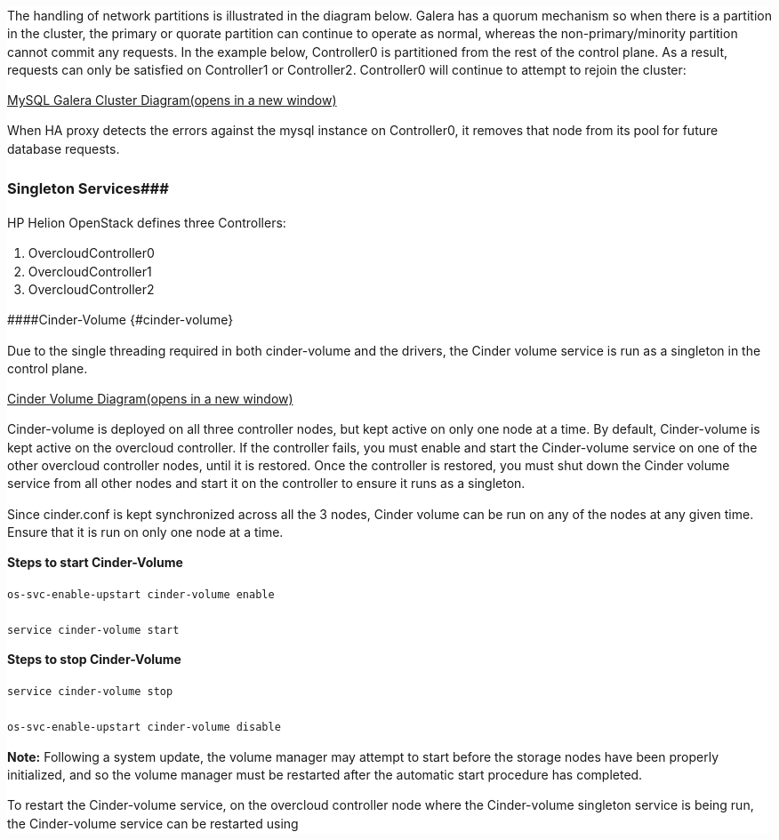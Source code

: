 The handling of network partitions is illustrated in the diagram below. Galera has a quorum mechanism so when there is a partition in the cluster, the primary or quorate partition can continue to operate as normal, whereas the non-primary/minority partition cannot commit any requests. In the example below, Controller0 is partitioned from the rest of the control plane. As a result, requests can only be satisfied on Controller1 or Controller2. Controller0 will continue to attempt to rejoin the cluster:

<a href="javascript:window.open('/content/documentation/media/mysql-galera-cluster.png','_blank','toolbar=no,menubar=no,resizable=yes,scrollbars=yes')">MySQL Galera Cluster Diagram(opens in a new window)</a>

When HA proxy detects the errors against the mysql instance on Controller0, it removes that node from its pool for future database requests.

### Singleton Services###
HP Helion OpenStack defines three Controllers:

1. OvercloudController0 
1. OvercloudController1
1. OvercloudController2


####Cinder-Volume {#cinder-volume}

Due to the single threading required in both cinder-volume and the drivers, the Cinder volume service is run as a singleton in the control plane.


<a href="javascript:window.open('/content/documentation/media/ha-cinder-volume.png','_blank','toolbar=no,menubar=no,resizable=yes,scrollbars=yes')">Cinder Volume Diagram(opens in a new window)</a>

Cinder-volume is deployed on all three controller nodes, but kept active on only one node at a time. By default, Cinder-volume is kept active on the overcloud controller. If the controller fails, you must enable and start the Cinder-volume service on one of the other overcloud controller nodes, until it is restored. Once the  controller is restored, you must shut down the Cinder volume service from all other nodes and start it on the controller to ensure it runs as a singleton.
 
Since cinder.conf is kept synchronized across all the 3 nodes, Cinder volume can be run on any of the nodes at any given time. Ensure that it is run on only one node at a time.

**Steps to start Cinder-Volume**

    os-svc-enable-upstart cinder-volume enable
    
    service cinder-volume start

**Steps to stop Cinder-Volume**

    service cinder-volume stop
    
    os-svc-enable-upstart cinder-volume disable

**Note:** Following a system update, the volume manager may attempt to start before the storage nodes have been properly initialized, and so the volume manager must be restarted after the automatic start procedure has completed.

To restart the Cinder-volume service,
on the overcloud controller node where the Cinder-volume singleton service is being run, the Cinder-volume service can be restarted using
